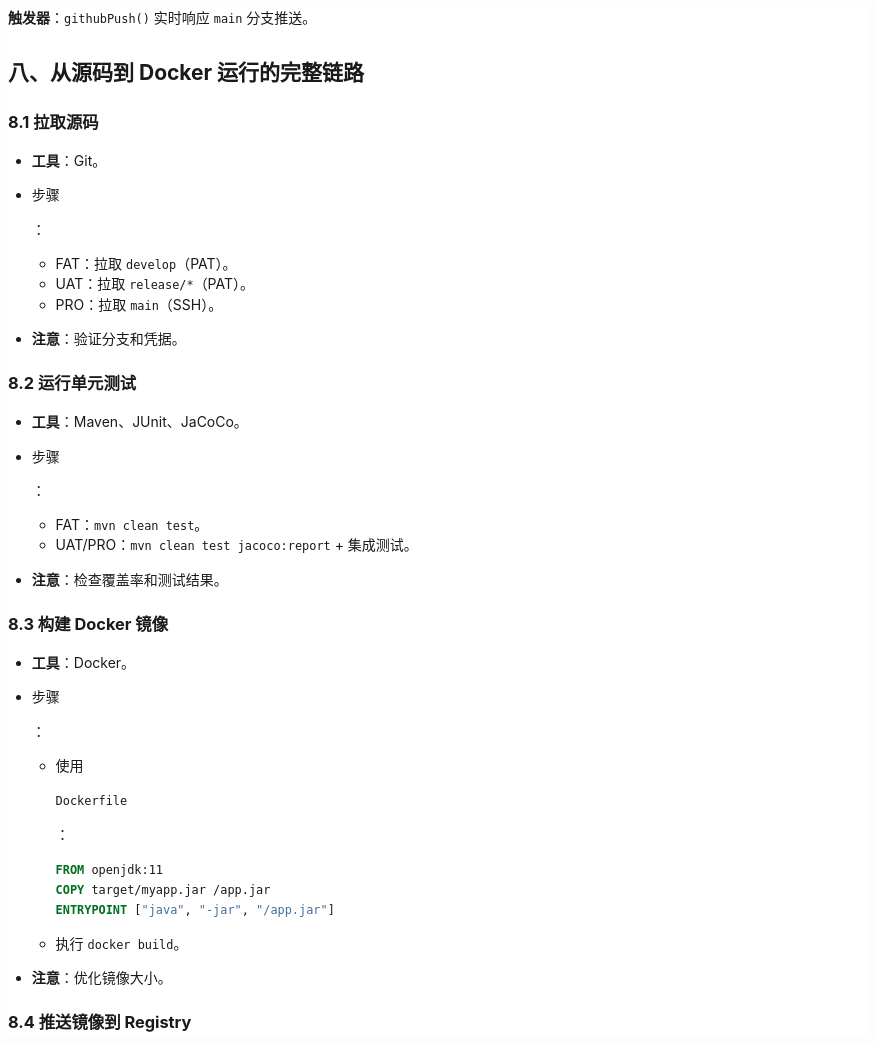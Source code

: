 **触发器**：`githubPush()` 实时响应 `main` 分支推送。

## 八、从源码到 Docker 运行的完整链路

### 8.1 拉取源码

- **工具**：Git。

- 步骤

  ：

  - FAT：拉取 `develop`（PAT）。
  - UAT：拉取 `release/*`（PAT）。
  - PRO：拉取 `main`（SSH）。

- **注意**：验证分支和凭据。

### 8.2 运行单元测试

- **工具**：Maven、JUnit、JaCoCo。

- 步骤

  ：

  - FAT：`mvn clean test`。
  - UAT/PRO：`mvn clean test jacoco:report` + 集成测试。

- **注意**：检查覆盖率和测试结果。

### 8.3 构建 Docker 镜像

- **工具**：Docker。

- 步骤

  ：

  - 使用 

    ```
    Dockerfile
    ```

    ：

    ```dockerfile
    FROM openjdk:11
    COPY target/myapp.jar /app.jar
    ENTRYPOINT ["java", "-jar", "/app.jar"]
    ```

  - 执行 `docker build`。

- **注意**：优化镜像大小。

### 8.4 推送镜像到 Registry
